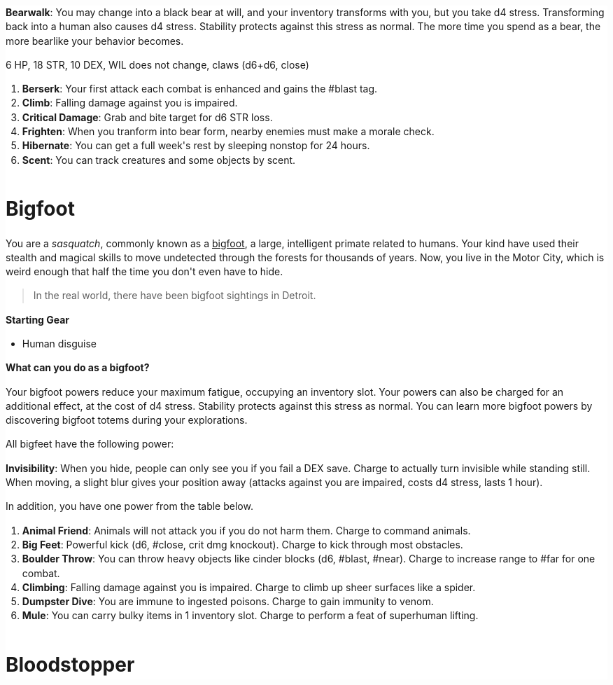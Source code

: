 **Bearwalk**: You may change into a black bear at will, and your inventory transforms with you, but you take d4 stress. Transforming back into a human also causes d4 stress. Stability protects against this stress as normal. The more time you spend as a bear, the more bearlike your behavior becomes.

6 HP, 18 STR, 10 DEX, WIL does not change, claws (d6+d6, close)

1. **Berserk**: Your first attack each combat is enhanced and gains the #blast tag.
1. **Climb**: Falling damage against you is impaired.
1. **Critical Damage**: Grab and bite target for d6 STR loss.
1. **Frighten**: When you tranform into bear form, nearby enemies must make a morale check.
1. **Hibernate**: You can get a full week's rest by sleeping nonstop for 24 hours.
1. **Scent**: You can track creatures and some objects by scent.

# Bigfoot

You are a _sasquatch_, commonly known as a [bigfoot](https://www.thenewsherald.com/2022/06/25/bigfoot-researchers-say-urban-sightings-not-uncommon/), a large, intelligent primate related to humans. Your kind have used their stealth and magical skills to move undetected through the forests for thousands of years. Now, you live in the Motor City, which is weird enough that half the time you don't even have to hide.

> In the real world, there have been bigfoot sightings in Detroit.

**Starting Gear**
+ Human disguise

**What can you do as a bigfoot?**

Your bigfoot powers reduce your maximum fatigue, occupying an inventory slot. Your powers can also be charged for an additional effect, at the cost of d4 stress. Stability protects against this stress as normal. You can learn more bigfoot powers by discovering bigfoot totems during your explorations.

All bigfeet have the following power:

**Invisibility**: When you hide, people can only see you if you fail a DEX save. Charge to actually turn invisible while standing still. When moving, a slight blur gives your position away (attacks against you are impaired, costs d4 stress, lasts 1 hour).

In addition, you have one power from the table below. 

1. **Animal Friend**: Animals will not attack you if you do not harm them. Charge to command animals.
1. **Big Feet**: Powerful kick (d6, #close, crit dmg knockout). Charge to kick through most obstacles.
1. **Boulder Throw**: You can throw heavy objects like cinder blocks (d6, #blast, #near). Charge to increase range to #far for one combat.
1. **Climbing**: Falling damage against you is impaired. Charge to climb up sheer surfaces like a spider.
1. **Dumpster Dive**: You are immune to ingested poisons. Charge to gain immunity to venom.
1. **Mule**: You can carry bulky items in 1 inventory slot. Charge to perform a feat of superhuman lifting.

# Bloodstopper
